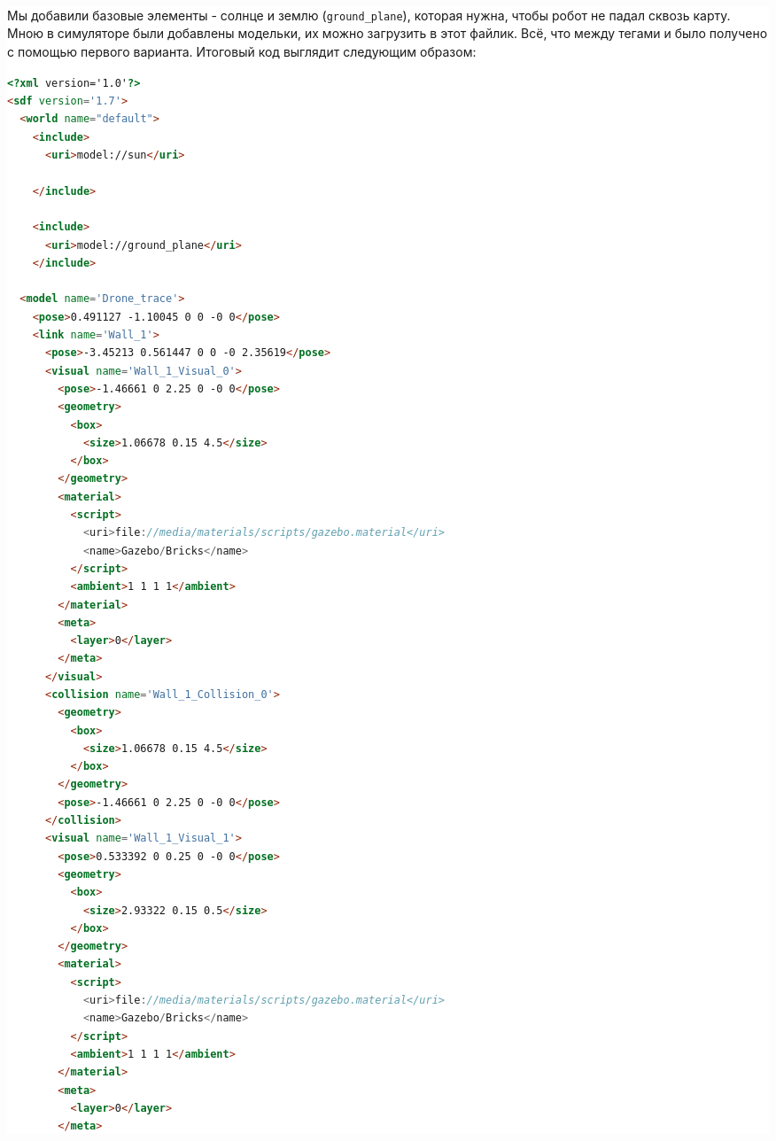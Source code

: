 Мы добавили базовые элементы - солнце и землю (`ground_plane`), которая нужна, чтобы робот не падал сквозь карту. Мною в симуляторе были добавлены модельки, их можно загрузить в этот файлик. Всё, что между тегами <model> и </model> было получено с помощью первого варианта. Итоговый код выглядит следующим образом:
```html
<?xml version='1.0'?>
<sdf version='1.7'>
  <world name="default">
    <include>
      <uri>model://sun</uri>

    </include>

    <include>
      <uri>model://ground_plane</uri>
    </include>
    
  <model name='Drone_trace'>
    <pose>0.491127 -1.10045 0 0 -0 0</pose>
    <link name='Wall_1'>
      <pose>-3.45213 0.561447 0 0 -0 2.35619</pose>
      <visual name='Wall_1_Visual_0'>
        <pose>-1.46661 0 2.25 0 -0 0</pose>
        <geometry>
          <box>
            <size>1.06678 0.15 4.5</size>
          </box>
        </geometry>
        <material>
          <script>
            <uri>file://media/materials/scripts/gazebo.material</uri>
            <name>Gazebo/Bricks</name>
          </script>
          <ambient>1 1 1 1</ambient>
        </material>
        <meta>
          <layer>0</layer>
        </meta>
      </visual>
      <collision name='Wall_1_Collision_0'>
        <geometry>
          <box>
            <size>1.06678 0.15 4.5</size>
          </box>
        </geometry>
        <pose>-1.46661 0 2.25 0 -0 0</pose>
      </collision>
      <visual name='Wall_1_Visual_1'>
        <pose>0.533392 0 0.25 0 -0 0</pose>
        <geometry>
          <box>
            <size>2.93322 0.15 0.5</size>
          </box>
        </geometry>
        <material>
          <script>
            <uri>file://media/materials/scripts/gazebo.material</uri>
            <name>Gazebo/Bricks</name>
          </script>
          <ambient>1 1 1 1</ambient>
        </material>
        <meta>
          <layer>0</layer>
        </meta>
```